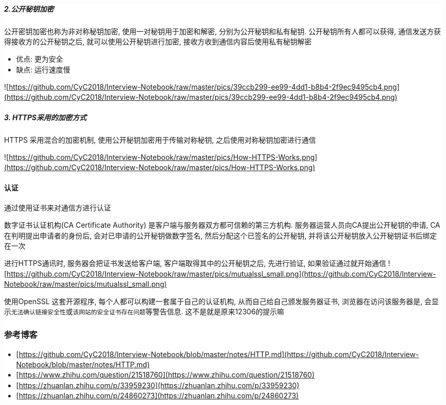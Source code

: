##### 2.公开秘钥加密

公开密钥加密也称为非对称秘钥加密, 使用一对秘钥用于加密和解密, 分别为公开秘钥和私有秘钥. 公开秘钥所有人都可以获得, 通信发送方获得接收方的公开秘钥之后, 就可以使用公开秘钥进行加密, 接收方收到通信内容后使用私有秘钥解密

* 优点: 更为安全
* 缺点: 运行速度慢

![https://github.com/CyC2018/Interview-Notebook/raw/master/pics/39ccb299-ee99-4dd1-b8b4-2f9ec9495cb4.png](https://github.com/CyC2018/Interview-Notebook/raw/master/pics/39ccb299-ee99-4dd1-b8b4-2f9ec9495cb4.png)

##### 3. HTTPS采用的加密方式

HTTPS 采用混合的加密机制, 使用公开秘钥加密用于传输对称秘钥, 之后使用对称秘钥加密进行通信

![https://github.com/CyC2018/Interview-Notebook/raw/master/pics/How-HTTPS-Works.png](https://github.com/CyC2018/Interview-Notebook/raw/master/pics/How-HTTPS-Works.png)

#### 认证

通过使用证书来对通信方进行认证

数字证书认证机构(CA Certificate Authority) 是客户端与服务器双方都可信赖的第三方机构. 服务器运营人员向CA提出公开秘钥的申请, CA在判明提出申请者的身份后, 会对已申请的公开秘钥做数字签名, 然后分配这个已签名的公开秘钥, 并将该公开秘钥放入公开秘钥证书后绑定在一次

进行HTTPS通讯时, 服务器会把证书发送给客户端, 客户端取得其中的公开秘钥之后, 先进行验证, 如果验证通过就开始通信
![https://github.com/CyC2018/Interview-Notebook/raw/master/pics/mutualssl_small.png](https://github.com/CyC2018/Interview-Notebook/raw/master/pics/mutualssl_small.png)

使用OpenSSL 这套开源程序, 每个人都可以构建一套属于自己的认证机构, 从而自己给自己颁发服务器证书, 浏览器在访问该服务器是, 会显示`无法确认链接安全性`或`该网站的安全证书存在问题`等警告信息. 这不是就是原来12306的提示嘛

### 参考博客
* [https://github.com/CyC2018/Interview-Notebook/blob/master/notes/HTTP.md](https://github.com/CyC2018/Interview-Notebook/blob/master/notes/HTTP.md)
* [https://www.zhihu.com/question/21518760](https://www.zhihu.com/question/21518760)
* [https://zhuanlan.zhihu.com/p/33959230](https://zhuanlan.zhihu.com/p/33959230)
* [https://zhuanlan.zhihu.com/p/24860273](https://zhuanlan.zhihu.com/p/24860273)

 